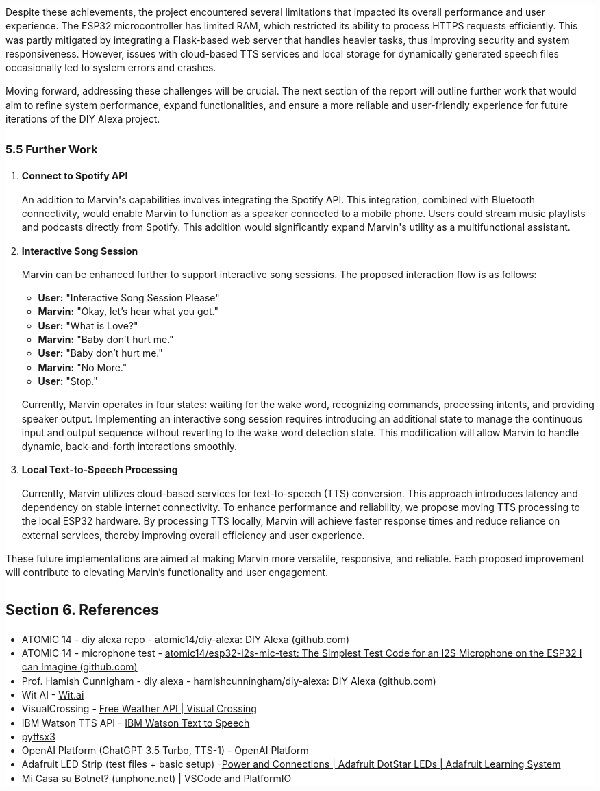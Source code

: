 Despite these achievements, the project encountered several limitations that impacted its overall performance and user experience. The ESP32 microcontroller has limited RAM, which restricted its ability to process HTTPS requests efficiently. This was partly mitigated by integrating a Flask-based web server that handles heavier tasks, thus improving security and system responsiveness. However, issues with cloud-based TTS services and local storage for dynamically generated speech files occasionally led to system errors and crashes. 

Moving forward, addressing these challenges will be crucial. The next section of the report will outline further work that would aim to refine system performance, expand functionalities, and ensure a more reliable and user-friendly experience for future iterations of the DIY Alexa project.

### 5.5 Further Work

1.  **Connect to Spotify API**
   
    An addition to Marvin's capabilities involves integrating the Spotify API. This integration, combined with Bluetooth connectivity, would enable Marvin to function as a speaker connected to a mobile phone. Users could stream music playlists and podcasts directly from Spotify. This addition would significantly expand Marvin's utility as a multifunctional assistant.

2. **Interactive Song Session**
   
    Marvin can be enhanced further to support interactive song sessions. The proposed interaction flow is as follows:

    - **User:** "Interactive Song Session Please"
    - **Marvin:** "Okay, let’s hear what you got."
    - **User:** "What is Love?"
    - **Marvin:** "Baby don’t hurt me."
    - **User:** "Baby don’t hurt me."
    - **Marvin:** "No More."
    - **User:** "Stop."

    Currently, Marvin operates in four states: waiting for the wake word, recognizing commands, processing intents, and providing speaker output. Implementing an interactive song session requires introducing an additional state to manage the continuous input and output sequence without reverting to the wake word detection state. This modification will allow Marvin to handle dynamic, back-and-forth interactions smoothly.

3. **Local Text-to-Speech Processing**

    Currently, Marvin utilizes cloud-based services for text-to-speech (TTS) conversion. This approach introduces latency and dependency on stable internet connectivity. To enhance performance and reliability, we propose moving TTS processing to the local ESP32 hardware. By processing TTS locally, Marvin will achieve faster response times and reduce reliance on external services, thereby improving overall efficiency and user experience.

These future implementations are aimed at making Marvin more versatile, responsive, and reliable. Each proposed improvement will contribute to elevating Marvin’s functionality and user engagement.

## Section 6. References

- ATOMIC 14 - diy alexa repo - [atomic14/diy-alexa: DIY Alexa (github.com)](https://github.com/atomic14/diy-alexa)
- ATOMIC 14 - microphone test - [atomic14/esp32-i2s-mic-test: The Simplest Test Code for an I2S Microphone on the ESP32 I can Imagine (github.com)](https://github.com/atomic14/esp32-i2s-mic-test)
- Prof. Hamish Cunnigham - diy alexa - [hamishcunningham/diy-alexa: DIY Alexa (github.com)](https://github.com/hamishcunningham/diy-alexa)
- Wit AI - [Wit.ai](https://wit.ai/docs)
- VisualCrossing - [Free Weather API | Visual Crossing](https://www.visualcrossing.com/weather-api)
- IBM Watson TTS API - [IBM Watson Text to Speech](https://www.ibm.com/products/text-to-speech)
- [pyttsx3](https://pypi.org/project/pyttsx3/)
- OpenAI Platform (ChatGPT 3.5 Turbo, TTS-1) - [OpenAI Platform](https://platform.openai.com/docs/overview)
- Adafruit LED Strip (test files + basic setup) -[Power and Connections | Adafruit DotStar LEDs | Adafruit Learning System](https://learn.adafruit.com/adafruit-dotstar-leds/power-and-connections)
- [Mi Casa su Botnet? (unphone.net) | VSCode and PlatformIO](https://iot.unphone.net/#sec:vscode)